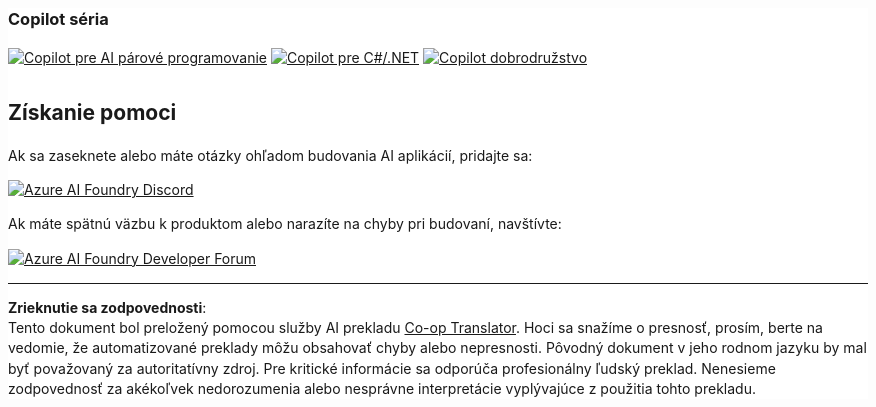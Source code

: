 
### Copilot séria
[![Copilot pre AI párové programovanie](https://img.shields.io/badge/Copilot%20for%20AI%20Paired%20Programming-FACC15?style=for-the-badge&labelColor=E5E7EB&color=FACC15)](https://aka.ms/GitHubCopilotAI?WT.mc_id=academic-105485-koreyst)
[![Copilot pre C#/.NET](https://img.shields.io/badge/Copilot%20for%20C%23/.NET-FBBF24?style=for-the-badge&labelColor=E5E7EB&color=FBBF24)](https://github.com/microsoft/mastering-github-copilot-for-dotnet-csharp-developers?WT.mc_id=academic-105485-koreyst)
[![Copilot dobrodružstvo](https://img.shields.io/badge/Copilot%20Adventure-FDE68A?style=for-the-badge&labelColor=E5E7EB&color=FDE68A)](https://github.com/microsoft/CopilotAdventures?WT.mc_id=academic-105485-koreyst)

## Získanie pomoci

Ak sa zaseknete alebo máte otázky ohľadom budovania AI aplikácií, pridajte sa:

[![Azure AI Foundry Discord](https://img.shields.io/badge/Discord-Azure_AI_Foundry_Community_Discord-blue?style=for-the-badge&logo=discord&color=5865f2&logoColor=fff)](https://aka.ms/foundry/discord)

Ak máte spätnú väzbu k produktom alebo narazíte na chyby pri budovaní, navštívte:

[![Azure AI Foundry Developer Forum](https://img.shields.io/badge/GitHub-Azure_AI_Foundry_Developer_Forum-blue?style=for-the-badge&logo=github&color=000000&logoColor=fff)](https://aka.ms/foundry/forum)

---

**Zrieknutie sa zodpovednosti**:  
Tento dokument bol preložený pomocou služby AI prekladu [Co-op Translator](https://github.com/Azure/co-op-translator). Hoci sa snažíme o presnosť, prosím, berte na vedomie, že automatizované preklady môžu obsahovať chyby alebo nepresnosti. Pôvodný dokument v jeho rodnom jazyku by mal byť považovaný za autoritatívny zdroj. Pre kritické informácie sa odporúča profesionálny ľudský preklad. Nenesieme zodpovednosť za akékoľvek nedorozumenia alebo nesprávne interpretácie vyplývajúce z použitia tohto prekladu.